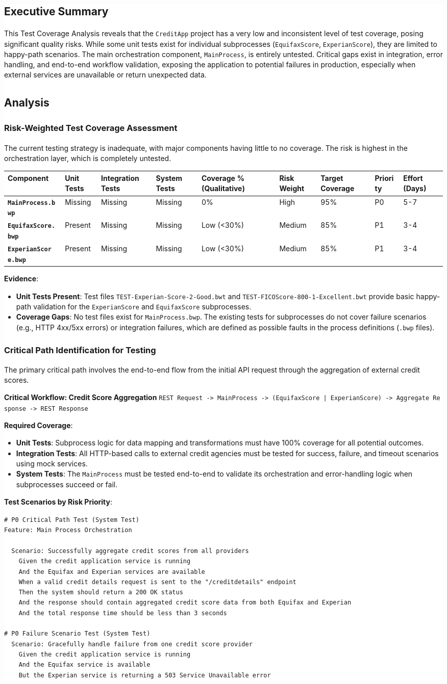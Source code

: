 ## Executive Summary
This Test Coverage Analysis reveals that the `CreditApp` project has a very low and inconsistent level of test coverage, posing significant quality risks. While some unit tests exist for individual subprocesses (`EquifaxScore`, `ExperianScore`), they are limited to happy-path scenarios. The main orchestration component, `MainProcess`, is entirely untested. Critical gaps exist in integration, error handling, and end-to-end workflow validation, exposing the application to potential failures in production, especially when external services are unavailable or return unexpected data.

## Analysis
### Risk-Weighted Test Coverage Assessment
The current testing strategy is inadequate, with major components having little to no coverage. The risk is highest in the orchestration layer, which is completely untested.

| Component | Unit Tests | Integration Tests | System Tests | Coverage % (Qualitative) | Risk Weight | Target Coverage | Priority | Effort (Days) |
| :--- | :--- | :--- | :--- | :--- | :--- | :--- | :--- | :--- |
| **`MainProcess.bwp`** | Missing | Missing | Missing | 0% | High | 95% | P0 | 5-7 |
| **`EquifaxScore.bwp`** | Present | Missing | Missing | Low (<30%) | Medium | 85% | P1 | 3-4 |
| **`ExperianScore.bwp`** | Present | Missing | Missing | Low (<30%) | Medium | 85% | P1 | 3-4 |

**Evidence**:
- **Unit Tests Present**: Test files `TEST-Experian-Score-2-Good.bwt` and `TEST-FICOScore-800-1-Excellent.bwt` provide basic happy-path validation for the `ExperianScore` and `EquifaxScore` subprocesses.
- **Coverage Gaps**: No test files exist for `MainProcess.bwp`. The existing tests for subprocesses do not cover failure scenarios (e.g., HTTP 4xx/5xx errors) or integration failures, which are defined as possible faults in the process definitions (`.bwp` files).

### Critical Path Identification for Testing
The primary critical path involves the end-to-end flow from the initial API request through the aggregation of external credit scores.

**Critical Workflow: Credit Score Aggregation**
`REST Request -> MainProcess -> (EquifaxScore | ExperianScore) -> Aggregate Response -> REST Response`

**Required Coverage**:
-   **Unit Tests**: Subprocess logic for data mapping and transformations must have 100% coverage for all potential outcomes.
-   **Integration Tests**: All HTTP-based calls to external credit agencies must be tested for success, failure, and timeout scenarios using mock services.
-   **System Tests**: The `MainProcess` must be tested end-to-end to validate its orchestration and error-handling logic when subprocesses succeed or fail.

**Test Scenarios by Risk Priority**:
```gherkin
# P0 Critical Path Test (System Test)
Feature: Main Process Orchestration

  Scenario: Successfully aggregate credit scores from all providers
    Given the credit application service is running
    And the Equifax and Experian services are available
    When a valid credit details request is sent to the "/creditdetails" endpoint
    Then the system should return a 200 OK status
    And the response should contain aggregated credit score data from both Equifax and Experian
    And the total response time should be less than 3 seconds

# P0 Failure Scenario Test (System Test)
  Scenario: Gracefully handle failure from one credit score provider
    Given the credit application service is running
    And the Equifax service is available
    But the Experian service is returning a 503 Service Unavailable error
```